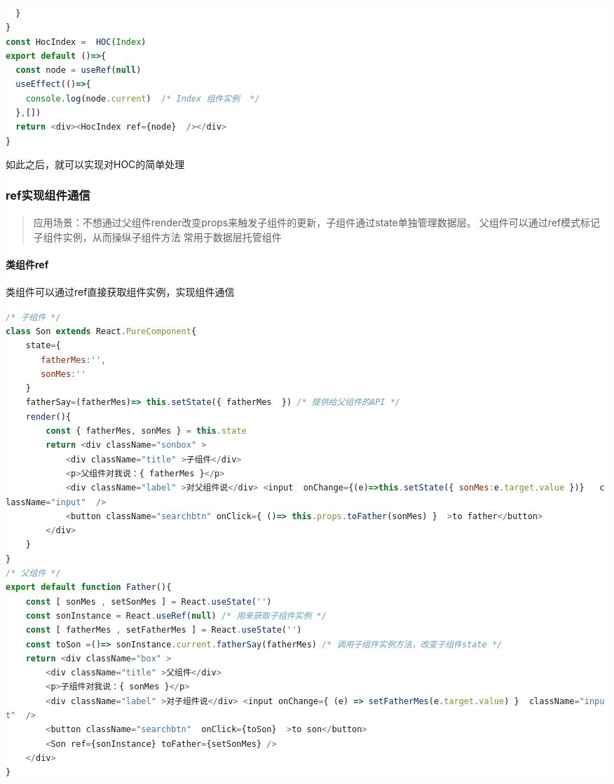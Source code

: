 ~~~js
  }
}
const HocIndex =  HOC(Index)
export default ()=>{
  const node = useRef(null)
  useEffect(()=>{
    console.log(node.current)  /* Index 组件实例  */ 
  },[])
  return <div><HocIndex ref={node}  /></div>
}
~~~
如此之后，就可以实现对HOC的简单处理

### ref实现组件通信
> 应用场景：不想通过父组件render改变props来触发子组件的更新，子组件通过state单独管理数据层。
> 父组件可以通过ref模式标记子组件实例，从而操纵子组件方法
> 常用于数据层托管组件

#### 类组件ref
类组件可以通过ref直接获取组件实例，实现组件通信
~~~js
/* 子组件 */
class Son extends React.PureComponent{
    state={
       fatherMes:'',
       sonMes:''
    }
    fatherSay=(fatherMes)=> this.setState({ fatherMes  }) /* 提供给父组件的API */
    render(){
        const { fatherMes, sonMes } = this.state
        return <div className="sonbox" >
            <div className="title" >子组件</div>
            <p>父组件对我说：{ fatherMes }</p>
            <div className="label" >对父组件说</div> <input  onChange={(e)=>this.setState({ sonMes:e.target.value })}   className="input"  /> 
            <button className="searchbtn" onClick={ ()=> this.props.toFather(sonMes) }  >to father</button>
        </div>
    }
}
/* 父组件 */
export default function Father(){
    const [ sonMes , setSonMes ] = React.useState('') 
    const sonInstance = React.useRef(null) /* 用来获取子组件实例 */
    const [ fatherMes , setFatherMes ] = React.useState('')
    const toSon =()=> sonInstance.current.fatherSay(fatherMes) /* 调用子组件实例方法，改变子组件state */
    return <div className="box" >
        <div className="title" >父组件</div>
        <p>子组件对我说：{ sonMes }</p>
        <div className="label" >对子组件说</div> <input onChange={ (e) => setFatherMes(e.target.value) }  className="input"  /> 
        <button className="searchbtn"  onClick={toSon}  >to son</button>
        <Son ref={sonInstance} toFather={setSonMes} />
    </div>
}
~~~
